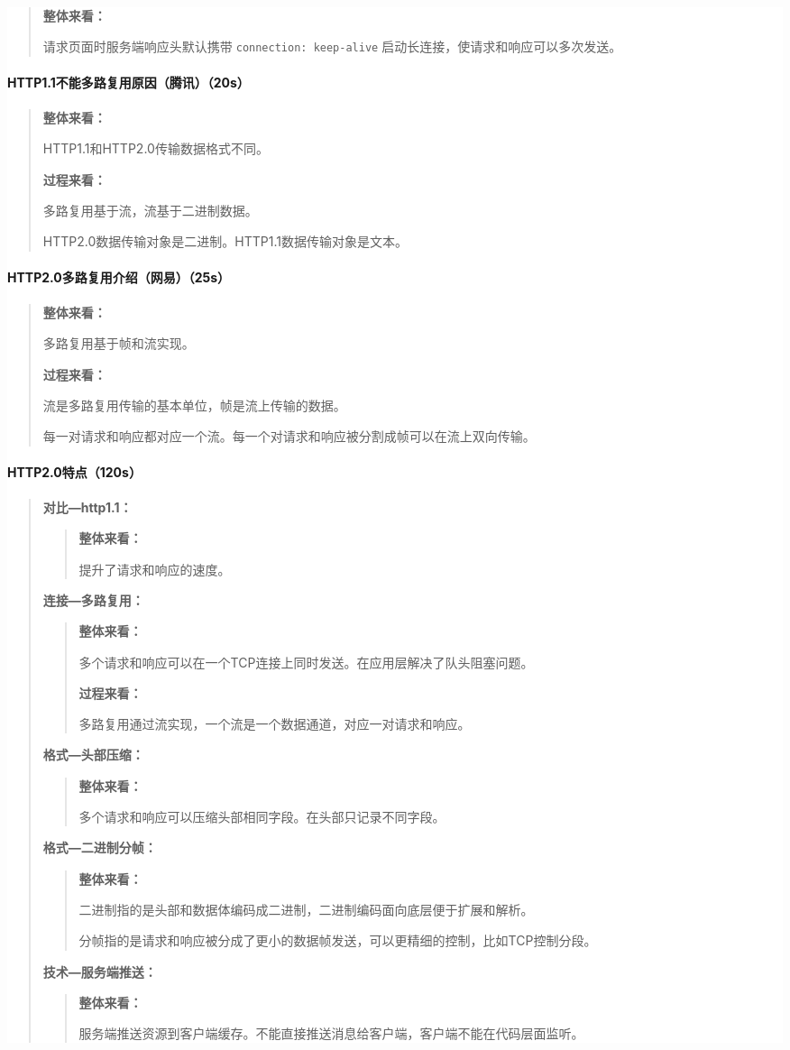 > **整体来看：**
>
> 请求页面时服务端响应头默认携带 ```connection: keep-alive``` 启动长连接，使请求和响应可以多次发送。

#### HTTP1.1不能多路复用原因（腾讯）（20s）

>**整体来看：**
>
>HTTP1.1和HTTP2.0传输数据格式不同。
>
>**过程来看：**
>
>多路复用基于流，流基于二进制数据。
>
>HTTP2.0数据传输对象是二进制。HTTP1.1数据传输对象是文本。

#### HTTP2.0多路复用介绍（网易）（25s）

> **整体来看：**
>
> 多路复用基于帧和流实现。
>
> **过程来看：**
>
> 流是多路复用传输的基本单位，帧是流上传输的数据。
>
> 每一对请求和响应都对应一个流。每一个对请求和响应被分割成帧可以在流上双向传输。

#### HTTP2.0特点（120s）

> **对比—http1.1：**
>
> > **整体来看：**
> >
> > 提升了请求和响应的速度。
>
> **连接—多路复用：**
>
> > **整体来看：**
> >
> > 多个请求和响应可以在一个TCP连接上同时发送。在应用层解决了队头阻塞问题。
> >
> > **过程来看：**
> >
> > 多路复用通过流实现，一个流是一个数据通道，对应一对请求和响应。
>
> **格式—头部压缩：**
>
> > **整体来看：**
> >
> > 多个请求和响应可以压缩头部相同字段。在头部只记录不同字段。
>
> **格式—二进制分帧：**
>
> >**整体来看：**
> >
> >二进制指的是头部和数据体编码成二进制，二进制编码面向底层便于扩展和解析。
> >
> >分帧指的是请求和响应被分成了更小的数据帧发送，可以更精细的控制，比如TCP控制分段。
>
> **技术—服务端推送：**
>
> > **整体来看：**
> >
> > 服务端推送资源到客户端缓存。不能直接推送消息给客户端，客户端不能在代码层面监听。